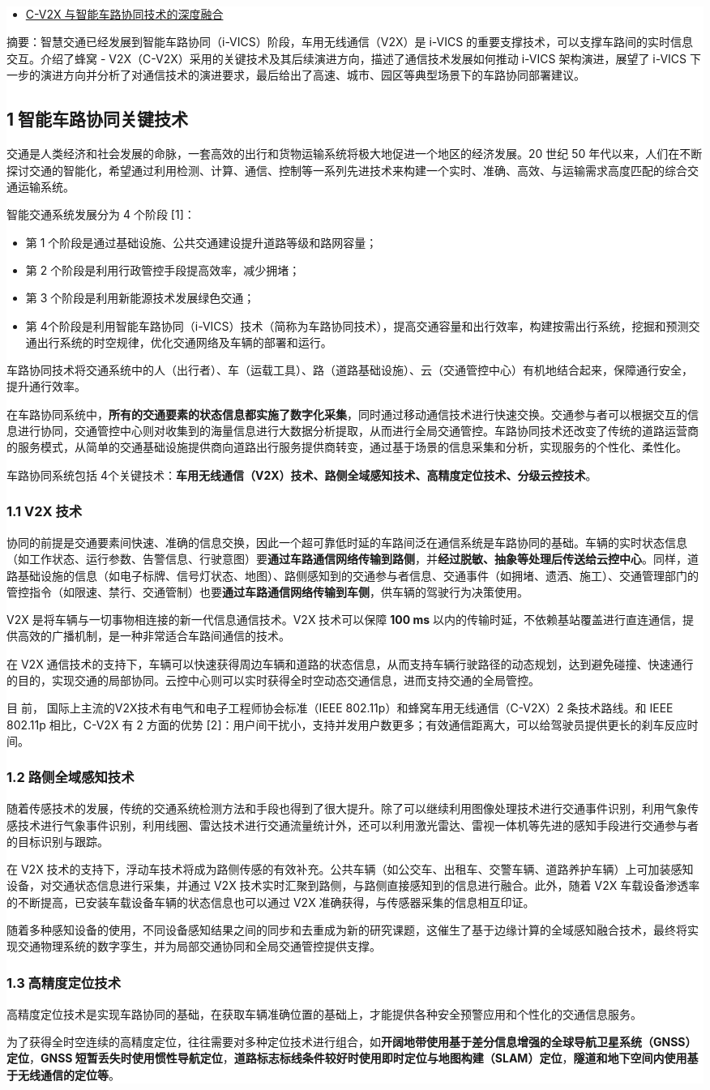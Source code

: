 - [C-V2X 与智能车路协同技术的深度融合](https://res-www.zte.com.cn/mediares/magazine/publication/com_cn/article/202001/cn202001005.pdf)

摘要：智慧交通已经发展到智能车路协同（i-VICS）阶段，车用无线通信（V2X）是 i-VICS 的重要支撑技术，可以支撑车路间的实时信息交互。介绍了蜂窝 - V2X（C-V2X）采用的关键技术及其后续演进方向，描述了通信技术发展如何推动 i-VICS 架构演进，展望了 i-VICS 下一步的演进方向并分析了对通信技术的演进要求，最后给出了高速、城市、园区等典型场景下的车路协同部署建议。

## 1 智能车路协同关键技术

交通是人类经济和社会发展的命脉，一套高效的出行和货物运输系统将极大地促进一个地区的经济发展。20 世纪 50 年代以来，人们在不断探讨交通的智能化，希望通过利用检测、计算、通信、控制等一系列先进技术来构建一个实时、准确、高效、与运输需求高度匹配的综合交通运输系统。

智能交通系统发展分为 4 个阶段 [1]：

- 第 1 个阶段是通过基础设施、公共交通建设提升道路等级和路网容量；

- 第 2 个阶段是利用行政管控手段提高效率，减少拥堵；

- 第 3 个阶段是利用新能源技术发展绿色交通；

- 第 4个阶段是利用智能车路协同（i-VICS）技术（简称为车路协同技术），提高交通容量和出行效率，构建按需出行系统，挖掘和预测交通出行系统的时空规律，优化交通网络及车辆的部署和运行。

车路协同技术将交通系统中的人（出行者）、车（运载工具）、路（道路基础设施）、云（交通管控中心）有机地结合起来，保障通行安全，提升通行效率。

在车路协同系统中，**所有的交通要素的状态信息都实施了数字化采集**，同时通过移动通信技术进行快速交换。交通参与者可以根据交互的信息进行协同，交通管控中心则对收集到的海量信息进行大数据分析提取，从而进行全局交通管控。车路协同技术还改变了传统的道路运营商的服务模式，从简单的交通基础设施提供商向道路出行服务提供商转变，通过基于场景的信息采集和分析，实现服务的个性化、柔性化。

车路协同系统包括 4个关键技术：**车用无线通信（V2X）技术、路侧全域感知技术、高精度定位技术、分级云控技术**。

### 1.1 V2X 技术

协同的前提是交通要素间快速、准确的信息交换，因此一个超可靠低时延的车路间泛在通信系统是车路协同的基础。车辆的实时状态信息（如工作状态、运行参数、告警信息、行驶意图）要**通过车路通信网络传输到路侧**，并**经过脱敏、抽象等处理后传送给云控中心**。同样，道路基础设施的信息（如电子标牌、信号灯状态、地图）、路侧感知到的交通参与者信息、交通事件（如拥堵、遗洒、施工）、交通管理部门的管控指令（如限速、禁行、交通管制）也要**通过车路通信网络传输到车侧**，供车辆的驾驶行为决策使用。

V2X 是将车辆与一切事物相连接的新一代信息通信技术。V2X 技术可以保障 **100 ms** 以内的传输时延，不依赖基站覆盖进行直连通信，提供高效的广播机制，是一种非常适合车路间通信的技术。

在 V2X 通信技术的支持下，车辆可以快速获得周边车辆和道路的状态信息，从而支持车辆行驶路径的动态规划，达到避免碰撞、快速通行的目的，实现交通的局部协同。云控中心则可以实时获得全时空动态交通信息，进而支持交通的全局管控。

目 前， 国际上主流的V2X技术有电气和电子工程师协会标准（IEEE 802.11p）和蜂窝车用无线通信（C-V2X）2 条技术路线。和 IEEE 802.11p 相比，C-V2X 有 2 方面的优势 [2]：用户间干扰小，支持并发用户数更多；有效通信距离大，可以给驾驶员提供更长的刹车反应时间。

### 1.2 路侧全域感知技术

随着传感技术的发展，传统的交通系统检测方法和手段也得到了很大提升。除了可以继续利用图像处理技术进行交通事件识别，利用气象传感技术进行气象事件识别，利用线圈、雷达技术进行交通流量统计外，还可以利用激光雷达、雷视一体机等先进的感知手段进行交通参与者的目标识别与跟踪。

在 V2X 技术的支持下，浮动车技术将成为路侧传感的有效补充。公共车辆（如公交车、出租车、交警车辆、道路养护车辆）上可加装感知设备，对交通状态信息进行采集，并通过 V2X 技术实时汇聚到路侧，与路侧直接感知到的信息进行融合。此外，随着 V2X 车载设备渗透率的不断提高，已安装车载设备车辆的状态信息也可以通过 V2X 准确获得，与传感器采集的信息相互印证。

随着多种感知设备的使用，不同设备感知结果之间的同步和去重成为新的研究课题，这催生了基于边缘计算的全域感知融合技术，最终将实现交通物理系统的数字孪生，并为局部交通协同和全局交通管控提供支撑。

### 1.3 高精度定位技术

高精度定位技术是实现车路协同的基础，在获取车辆准确位置的基础上，才能提供各种安全预警应用和个性化的交通信息服务。

为了获得全时空连续的高精度定位，往往需要对多种定位技术进行组合，如**开阔地带使用基于差分信息增强的全球导航卫星系统（GNSS）定位**，**GNSS 短暂丢失时使用惯性导航定位**，**道路标志标线条件较好时使用即时定位与地图构建（SLAM）定位**，**隧道和地下空间内使用基于无线通信的定位等**。
